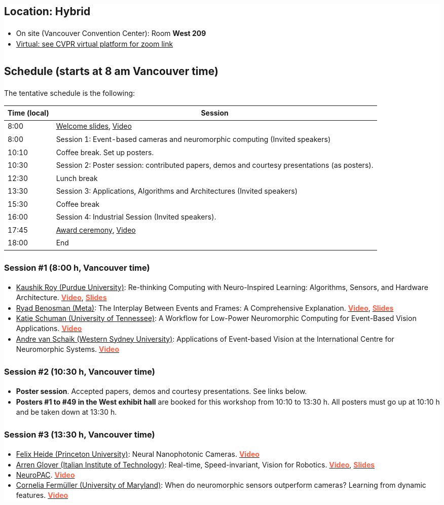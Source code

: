 ## Location: Hybrid
- On site (Vancouver Convention Center): Room <b>West 209</b>
- [Virtual: see CVPR virtual platform for zoom link](https://cvpr2023.thecvf.com/virtual/2023/workshop/18456)

## Schedule (starts at 8 am Vancouver time)

The tentative schedule is the following:

Time (local) | Session
--- | ---
8:00 | [Welcome slides](https://docs.google.com/presentation/d/1qPRGIAz6ZRtJmVEYhfHjJZZc5I9F45Rvz4zjbyktWVw/edit?usp=sharing), [Video](https://youtu.be/V0OXHBv5TsM)
8:00 | Session 1: Event-based cameras and neuromorphic computing (Invited speakers)
10:10 | Coffee break. Set up posters.
10:30 | Session 2: Poster session: contributed papers, demos and courtesy presentations (as posters).
12:30 | Lunch break
13:30 | Session 3: Applications, Algorithms and Architectures (Invited speakers)
15:30 | Coffee break
16:00 | Session 4: Industrial Session (Invited speakers).
17:45 | [Award ceremony](https://docs.google.com/presentation/d/1DF2-hyGVP2G1wgXJC-n8yF2lZMf3633YOyjT-h_dKVs/edit?usp=sharing), [Video](https://youtu.be/vEcZbdyC6gM)
18:00 | End



### Session #1 (8:00 h, Vancouver time)
* [Kaushik Roy (Purdue University)](https://scholar.google.com/citations?hl=en&user=to4P8KgAAAAJ&view_op=list_works&sortby=pubdate): Re-thinking Computing with Neuro-Inspired Learning: Algorithms, Sensors, and Hardware Architecture. <b><a href="https://youtu.be/ONXg4irpIbc"><span style="color:tomato;">Video</span></a></b>, <b><a href="slides/2023CVPRW_Kaushik_Roy.pdf"><span style="color:tomato;">Slides</span></a></b>
* [Ryad Benosman (Meta)](https://scholar.google.ch/citations?user=_ZTFUooAAAAJ&hl=en&oi=sra): The Interplay Between Events and Frames: A Comprehensive Explanation. <b><a href="https://youtu.be/skPW4igKWOo"><span style="color:tomato;">Video</span></a></b>, <b><a href="slides/2023CVPRW_Ryad_Benosman.pdf"><span style="color:tomato;">Slides</span></a></b>
* [Katie Schuman (University of Tennessee)](https://catherineschuman.com/): A Workflow for Low-Power Neuromorphic Computing for Event-Based Vision Applications. <b><a href="https://youtu.be/Qyvj98ugkDs"><span style="color:tomato;">Video</span></a></b>
* [Andre van Schaik (Western Sydney University)](https://scholar.google.com/citations?user=Ud0G048AAAAJ&hl=en): Applications of Event-based Vision at the International Centre for Neuromorphic Systems. <b><a href="https://youtu.be/z0Fd_B8TrNk"><span style="color:tomato;">Video</span></a></b>

### Session #2 (10:30 h, Vancouver time)
* <b>Poster session</b>. Accepted papers, demos and courtesy presentations. See links below.
* <b>Posters #1 to #49 in the West exhibit hall</b> are booked for this workshop from 10:10 to 13:30 h.
All posters must go up at 10:10 h and be taken down at 13:30 h.

### Session #3 (13:30 h, Vancouver time)
* [Felix Heide (Princeton University)](https://www.cs.princeton.edu/~fheide/): Neural Nanophotonic Cameras. <b><a href="https://youtu.be/gBBc4cVc44Q"><span style="color:tomato;">Video</span></a></b>
* [Arren Glover (Italian Institute of Technology)](https://www.iit.it/people/arren-glover): Real-time, Speed-invariant, Vision for Robotics. <b><a href="https://youtu.be/Ff6Xj_zriqc"><span style="color:tomato;">Video</span></a></b>, <b><a href="slides/2023CVPRW_Glover_novideo.pdf"><span style="color:tomato;">Slides</span></a></b>
* [NeuroPAC](https://www.neuropac.info/). <b><a href="https://youtu.be/3mzNeLgB_mI"><span style="color:tomato;">Video</span></a></b>
* [Cornelia Fermüller (University of Maryland)](https://scholar.google.ch/citations?user=0gEOJSEAAAAJ&hl=en): When do neuromorphic sensors outperform cameras? Learning from dynamic features. <b><a href="https://youtu.be/sSnV7TuMMk4"><span style="color:tomato;">Video</span></a></b>
